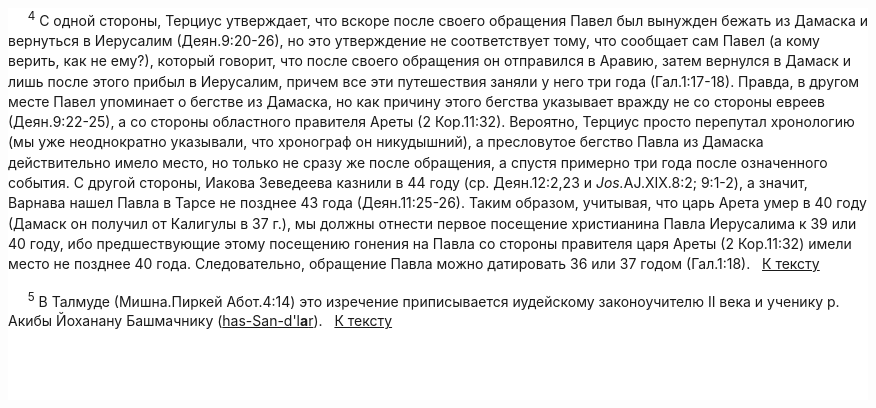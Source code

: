 <p>     <sup>4</sup> С одной стороны, Терциус утверждает, что вскоре после своего обращения Павел был вынужден бежать из Дамаска и вернуться в Иерусалим (Деян.9:20-26), но это утверждение не соответствует тому, что сообщает сам Павел (а кому верить, как не ему?), который говорит, что после своего обращения он отправился в Аравию, затем вернулся в Дамаск и лишь после этого прибыл в Иерусалим, причем все эти путешествия заняли у него три года (Гал.1:17-18). Правда, в другом месте Павел упоминает о бегстве из Дамаска, но как причину этого бегства указывает вражду не со стороны евреев (Деян.9:22-25), а со стороны областного правителя Ареты (2 Кор.11:32). Вероятно, Терциус просто перепутал хронологию (мы уже неоднократно указывали, что хронограф он никудышний), а пресловутое бегство Павла из Дамаска действительно имело место, но только не сразу же после обращения, а спустя примерно три года после означенного события. С другой стороны, Иакова Зеведеева казнили в 44 году (ср. Деян.12:2,23 и <em>Jos.</em>AJ.XIX.8:2; 9:1-2), а значит, Варнава нашел Павла в Тарсе не позднее 43 года (Деян.11:25-26). Таким образом, учитывая, что царь Арета умер в 40 году (Дамаск он получил от Калигулы в 37 г.), мы должны отнести первое посещение христианина Павла Иерусалима к 39 или 40 году, ибо предшествующие этому посещению гонения на Павла со стороны правителя царя Ареты (2 Кор.11:32) имели место не позднее 40 года. Следовательно, обращение Павла можно датировать 36 или 37 годом (Гал.1:18).   <a href="#4" title="Назад, к тексту">К тексту</a><br />
<span id="prim5"></span></p>
<p>     <sup>5</sup> В Талмуде (Мишна.Пиркей Абот.4:14) это изречение приписывается иудейскому законоучителю II века и ученику р. Акибы Йоханану Башмачнику (<a href="javascript:popUp%20(&#39;img/sandlar.gif&#39;,%20150,%2060,%20&#39;&#39;)">has-San-d'l<strong>a</strong>r</a>).   <a href="#5" title="Назад, к тексту">К тексту</a><br />
</p>
<p> </p>

     



